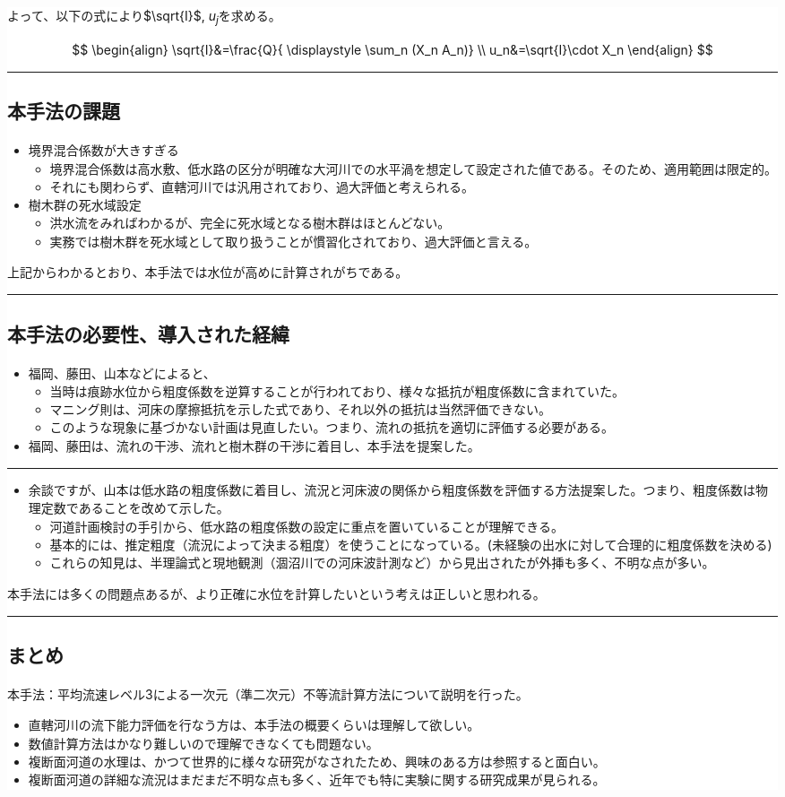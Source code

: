 よって、以下の式により$\sqrt{I}$, $u_j$を求める。

$$
\begin{align}
	\sqrt{I}&=\frac{Q}{ \displaystyle \sum_n (X_n A_n)} \\
	u_n&=\sqrt{I}\cdot X_n
\end{align}
$$

---

## 本手法の課題

 - 境界混合係数が大きすぎる
     * 境界混合係数は高水敷、低水路の区分が明確な大河川での水平渦を想定して設定された値である。そのため、適用範囲は限定的。
     * それにも関わらず、直轄河川では汎用されており、過大評価と考えられる。
 - 樹木群の死水域設定
     * 洪水流をみればわかるが、完全に死水域となる樹木群はほとんどない。
     * 実務では樹木群を死水域として取り扱うことが慣習化されており、過大評価と言える。
     
     
上記からわかるとおり、本手法では水位が高めに計算されがちである。

---

## 本手法の必要性、導入された経緯

 - 福岡、藤田、山本などによると、
    * 当時は痕跡水位から粗度係数を逆算することが行われており、様々な抵抗が粗度係数に含まれていた。
    * マニング則は、河床の摩擦抵抗を示した式であり、それ以外の抵抗は当然評価できない。
    * このような現象に基づかない計画は見直したい。つまり、流れの抵抗を適切に評価する必要がある。
 - 福岡、藤田は、流れの干渉、流れと樹木群の干渉に着目し、本手法を提案した。

---

 - 余談ですが、山本は低水路の粗度係数に着目し、流況と河床波の関係から粗度係数を評価する方法提案した。つまり、粗度係数は物理定数であることを改めて示した。
    * 河道計画検討の手引から、低水路の粗度係数の設定に重点を置いていることが理解できる。
    * 基本的には、推定粗度（流況によって決まる粗度）を使うことになっている。(未経験の出水に対して合理的に粗度係数を決める)
    * これらの知見は、半理論式と現地観測（涸沼川での河床波計測など）から見出されたが外挿も多く、不明な点が多い。
    
    
本手法には多くの問題点あるが、より正確に水位を計算したいという考えは正しいと思われる。

---

## まとめ 

本手法：平均流速レベル3による一次元（準二次元）不等流計算方法について説明を行った。

 - 直轄河川の流下能力評価を行なう方は、本手法の概要くらいは理解して欲しい。
 - 数値計算方法はかなり難しいので理解できなくても問題ない。
 - 複断面河道の水理は、かつて世界的に様々な研究がなされたため、興味のある方は参照すると面白い。
 - 複断面河道の詳細な流況はまだまだ不明な点も多く、近年でも特に実験に関する研究成果が見られる。

